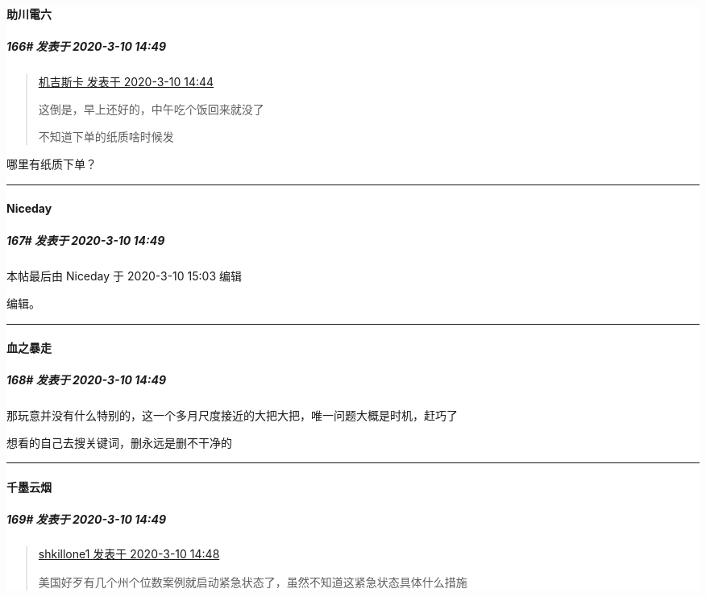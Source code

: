 ####  助川電六  
##### 166#       发表于 2020-3-10 14:49



<blockquote><a href="httphttps://bbs.saraba1st.com/2b/forum.php?mod=redirect&amp;goto=findpost&amp;pid=46681043&amp;ptid=1918099" target="_blank">机吉斯卡 发表于 2020-3-10 14:44</a>

这倒是，早上还好的，中午吃个饭回来就没了


不知道下单的纸质啥时候发</blockquote>
哪里有纸质下单？







-----

####  Niceday  
##### 167#       发表于 2020-3-10 14:49



 本帖最后由 Niceday 于 2020-3-10 15:03 编辑 

编辑。







-----

####  血之暴走  
##### 168#       发表于 2020-3-10 14:49




那玩意并没有什么特别的，这一个多月尺度接近的大把大把，唯一问题大概是时机，赶巧了


想看的自己去搜关键词，删永远是删不干净的







-----

####  千墨云烟  
##### 169#       发表于 2020-3-10 14:49



<blockquote><a href="httphttps://bbs.saraba1st.com/2b/forum.php?mod=redirect&amp;goto=findpost&amp;pid=46681088&amp;ptid=1918099" target="_blank">shkillone1 发表于 2020-3-10 14:48</a>

美国好歹有几个州个位数案例就启动紧急状态了，虽然不知道这紧急状态具体什么措施
